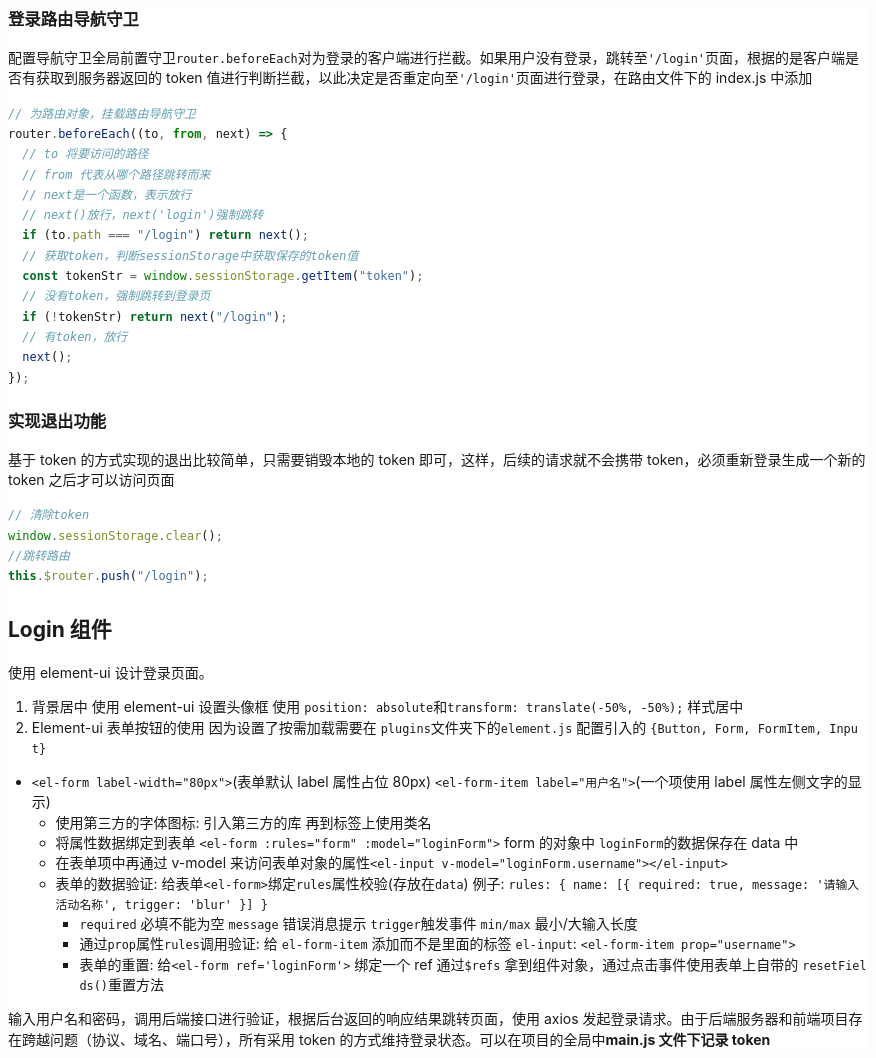 ### 登录路由导航守卫

配置导航守卫全局前置守卫`router.beforeEach`对为登录的客户端进行拦截。如果用户没有登录，跳转至`'/login'`页面，根据的是客户端是否有获取到服务器返回的 token 值进行判断拦截，以此决定是否重定向至`'/login'`页面进行登录，在路由文件下的 index.js 中添加

```js
// 为路由对象，挂载路由导航守卫
router.beforeEach((to, from, next) => {
  // to 将要访问的路径
  // from 代表从哪个路径跳转而来
  // next是一个函数，表示放行
  // next()放行，next('login')强制跳转
  if (to.path === "/login") return next();
  // 获取token，判断sessionStorage中获取保存的token值
  const tokenStr = window.sessionStorage.getItem("token");
  // 没有token，强制跳转到登录页
  if (!tokenStr) return next("/login");
  // 有token，放行
  next();
});
```

### 实现退出功能

基于 token 的方式实现的退出比较简单，只需要销毁本地的 token 即可，这样，后续的请求就不会携带 token，必须重新登录生成一个新的 token 之后才可以访问页面

```js
// 清除token
window.sessionStorage.clear();
//跳转路由
this.$router.push("/login");
```

## Login 组件

使用 element-ui 设计登录页面。

1. 背景居中 使用 element-ui 设置头像框 使用 `position: absolute`和`transform: translate(-50%, -50%);` 样式居中
2. Element-ui 表单按钮的使用 因为设置了按需加载需要在 `plugins`文件夹下的`element.js` 配置引入的 `{Button, Form, FormItem, Input}`

- `<el-form label-width="80px">`(表单默认 label 属性占位 80px) `<el-form-item label="用户名">`(一个项使用 label 属性左侧文字的显示)
  - 使用第三方的字体图标: 引入第三方的库 再到标签上使用类名
  - 将属性数据绑定到表单 `<el-form :rules="form" :model="loginForm">` form 的对象中 `loginForm`的数据保存在 data 中
  - 在表单项中再通过 v-model 来访问表单对象的属性`<el-input v-model="loginForm.username"></el-input>`
  - 表单的数据验证: 给表单`<el-form>`绑定`rules`属性校验(存放在`data`) 例子: `rules: { name: [{ required: true, message: '请输入活动名称', trigger: 'blur' }] }`
    - `required` 必填不能为空 `message` 错误消息提示 `trigger`触发事件 `min/max` 最小/大输入长度
    - 通过`prop`属性`rules`调用验证: 给 `el-form-item` 添加而不是里面的标签 `el-input`: `<el-form-item prop="username">`
    - 表单的重置: 给`<el-form ref='loginForm'>` 绑定一个 ref 通过`$refs` 拿到组件对象，通过点击事件使用表单上自带的 `resetFields()`重置方法

输入用户名和密码，调用后端接口进行验证，根据后台返回的响应结果跳转页面，使用 axios 发起登录请求。由于后端服务器和前端项目存在跨越问题（协议、域名、端口号），所有采用 token 的方式维持登录状态。可以在项目的全局中**main.js 文件下记录 token**
